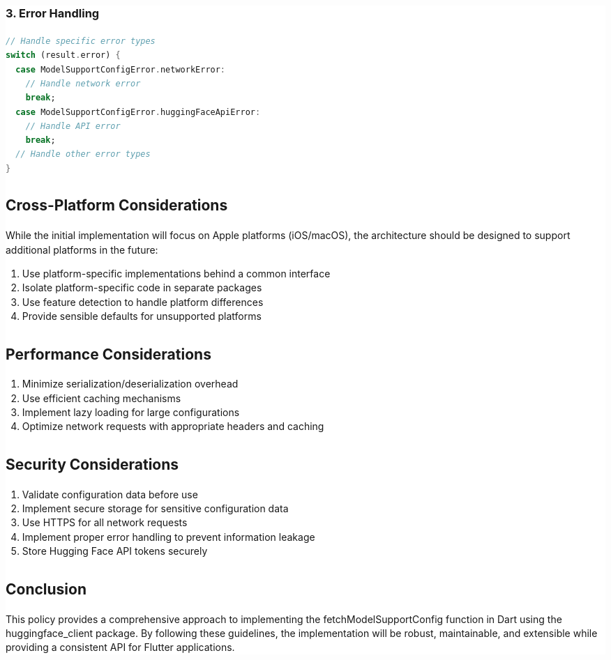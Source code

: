 ### 3. Error Handling

```dart
// Handle specific error types
switch (result.error) {
  case ModelSupportConfigError.networkError:
    // Handle network error
    break;
  case ModelSupportConfigError.huggingFaceApiError:
    // Handle API error
    break;
  // Handle other error types
}
```

## Cross-Platform Considerations

While the initial implementation will focus on Apple platforms (iOS/macOS), the architecture should be designed to support additional platforms in the future:

1. Use platform-specific implementations behind a common interface
2. Isolate platform-specific code in separate packages
3. Use feature detection to handle platform differences
4. Provide sensible defaults for unsupported platforms

## Performance Considerations

1. Minimize serialization/deserialization overhead
2. Use efficient caching mechanisms
3. Implement lazy loading for large configurations
4. Optimize network requests with appropriate headers and caching

## Security Considerations

1. Validate configuration data before use
2. Implement secure storage for sensitive configuration data
3. Use HTTPS for all network requests
4. Implement proper error handling to prevent information leakage
5. Store Hugging Face API tokens securely

## Conclusion

This policy provides a comprehensive approach to implementing the fetchModelSupportConfig function in Dart using the huggingface_client package. By following these guidelines, the implementation will be robust, maintainable, and extensible while providing a consistent API for Flutter applications.
